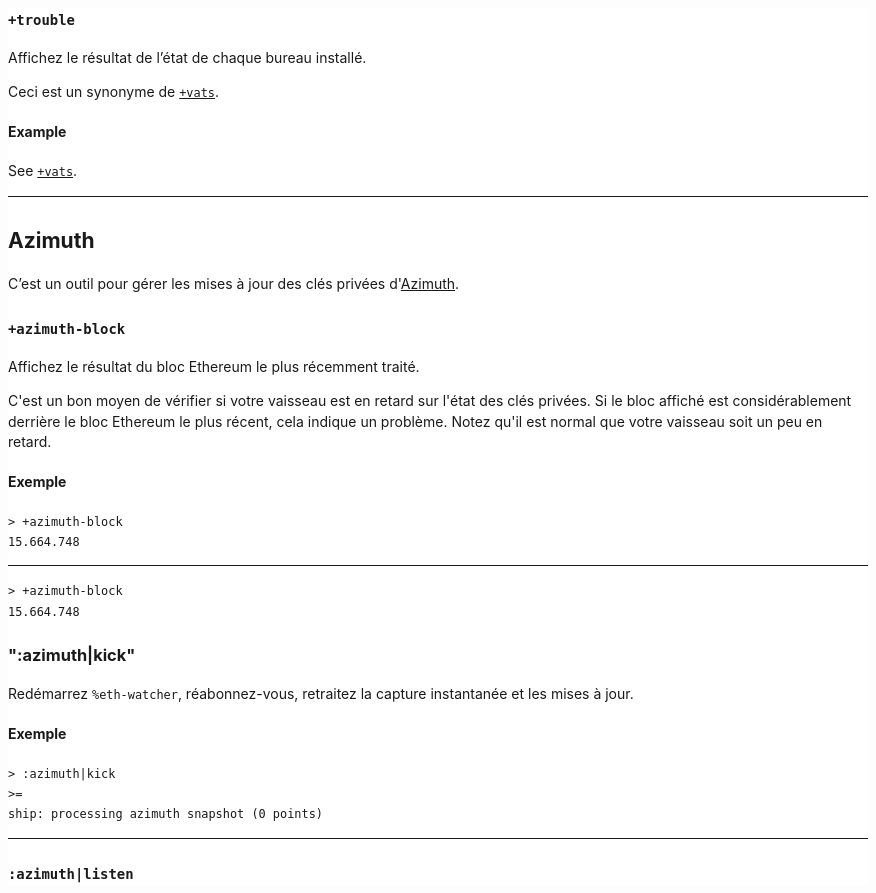 
### `+trouble`

Affichez le résultat de l’état de chaque bureau installé.

Ceci est un synonyme de [`+vats`](#vats).

#### Example

See [`+vats`](#vats).

---

## Azimuth

C’est un outil pour gérer les mises à jour des clés privées d'[Azimuth](https://developers.urbit.org/reference/glossary/azimuth).

### `+azimuth-block`

Affichez le résultat du bloc Ethereum le plus récemment traité.

C'est un bon moyen de vérifier si votre vaisseau est en retard sur l'état des clés privées. Si le bloc affiché est considérablement derrière le bloc Ethereum le plus récent, cela indique un problème. Notez qu'il est normal que votre vaisseau soit un peu en retard.

#### Exemple

```
> +azimuth-block
15.664.748
```

---

```
> +azimuth-block
15.664.748
```

### ":azimuth|kick"

Redémarrez `%eth-watcher`, réabonnez-vous, retraitez la capture instantanée et les mises à jour.

#### Exemple

```
> :azimuth|kick
>=
ship: processing azimuth snapshot (0 points)
```

---

### `:azimuth|listen`
